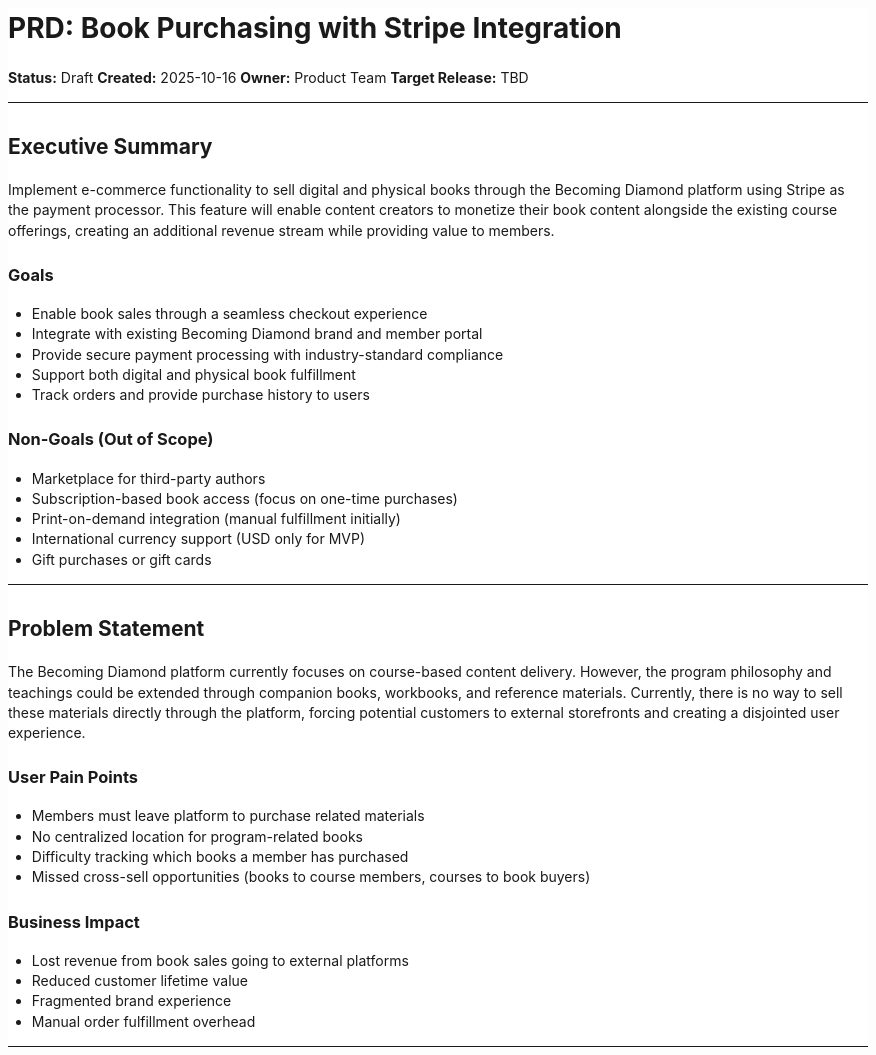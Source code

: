 # PRD: Book Purchasing with Stripe Integration

**Status:** Draft
**Created:** 2025-10-16
**Owner:** Product Team
**Target Release:** TBD

---

## Executive Summary

Implement e-commerce functionality to sell digital and physical books through the Becoming Diamond platform using Stripe as the payment processor. This feature will enable content creators to monetize their book content alongside the existing course offerings, creating an additional revenue stream while providing value to members.

### Goals
- Enable book sales through a seamless checkout experience
- Integrate with existing Becoming Diamond brand and member portal
- Provide secure payment processing with industry-standard compliance
- Support both digital and physical book fulfillment
- Track orders and provide purchase history to users

### Non-Goals (Out of Scope)
- Marketplace for third-party authors
- Subscription-based book access (focus on one-time purchases)
- Print-on-demand integration (manual fulfillment initially)
- International currency support (USD only for MVP)
- Gift purchases or gift cards

---

## Problem Statement

The Becoming Diamond platform currently focuses on course-based content delivery. However, the program philosophy and teachings could be extended through companion books, workbooks, and reference materials. Currently, there is no way to sell these materials directly through the platform, forcing potential customers to external storefronts and creating a disjointed user experience.

### User Pain Points
- Members must leave platform to purchase related materials
- No centralized location for program-related books
- Difficulty tracking which books a member has purchased
- Missed cross-sell opportunities (books to course members, courses to book buyers)

### Business Impact
- Lost revenue from book sales going to external platforms
- Reduced customer lifetime value
- Fragmented brand experience
- Manual order fulfillment overhead

---
